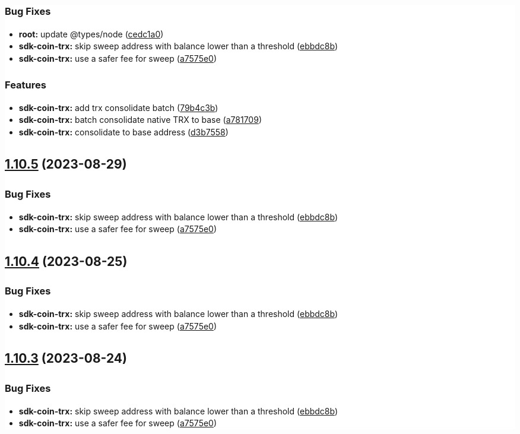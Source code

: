 ### Bug Fixes

- **root:** update @types/node ([cedc1a0](https://github.com/BitGo/BitGoJS/commit/cedc1a0035e79bb42fda57bf6ac29d606242f50b))
- **sdk-coin-trx:** skip sweep address with balance lower than a threshold ([ebbdc8b](https://github.com/BitGo/BitGoJS/commit/ebbdc8b30e4078ffda1c134dfed0211e050e73c9))
- **sdk-coin-trx:** use a safer fee for sweep ([a7575e0](https://github.com/BitGo/BitGoJS/commit/a7575e081e18e4c9128449e736d970b813a5b021))

### Features

- **sdk-coin-trx:** add trx consolidate batch ([79b4c3b](https://github.com/BitGo/BitGoJS/commit/79b4c3b570151851b836d1d96d61997572270994))
- **sdk-coin-trx:** batch consolidate native TRX to base ([a781709](https://github.com/BitGo/BitGoJS/commit/a781709e296ac37edd8c49587fb46a3ae0202cce))
- **sdk-coin-trx:** consolidate to base address ([d3b7558](https://github.com/BitGo/BitGoJS/commit/d3b75585471ca22441acffc58b2f94d192e8c2a1))

## [1.10.5](https://github.com/BitGo/BitGoJS/compare/@bitgo/sdk-coin-trx@1.10.0...@bitgo/sdk-coin-trx@1.10.5) (2023-08-29)

### Bug Fixes

- **sdk-coin-trx:** skip sweep address with balance lower than a threshold ([ebbdc8b](https://github.com/BitGo/BitGoJS/commit/ebbdc8b30e4078ffda1c134dfed0211e050e73c9))
- **sdk-coin-trx:** use a safer fee for sweep ([a7575e0](https://github.com/BitGo/BitGoJS/commit/a7575e081e18e4c9128449e736d970b813a5b021))

## [1.10.4](https://github.com/BitGo/BitGoJS/compare/@bitgo/sdk-coin-trx@1.10.0...@bitgo/sdk-coin-trx@1.10.4) (2023-08-25)

### Bug Fixes

- **sdk-coin-trx:** skip sweep address with balance lower than a threshold ([ebbdc8b](https://github.com/BitGo/BitGoJS/commit/ebbdc8b30e4078ffda1c134dfed0211e050e73c9))
- **sdk-coin-trx:** use a safer fee for sweep ([a7575e0](https://github.com/BitGo/BitGoJS/commit/a7575e081e18e4c9128449e736d970b813a5b021))

## [1.10.3](https://github.com/BitGo/BitGoJS/compare/@bitgo/sdk-coin-trx@1.10.0...@bitgo/sdk-coin-trx@1.10.3) (2023-08-24)

### Bug Fixes

- **sdk-coin-trx:** skip sweep address with balance lower than a threshold ([ebbdc8b](https://github.com/BitGo/BitGoJS/commit/ebbdc8b30e4078ffda1c134dfed0211e050e73c9))
- **sdk-coin-trx:** use a safer fee for sweep ([a7575e0](https://github.com/BitGo/BitGoJS/commit/a7575e081e18e4c9128449e736d970b813a5b021))
